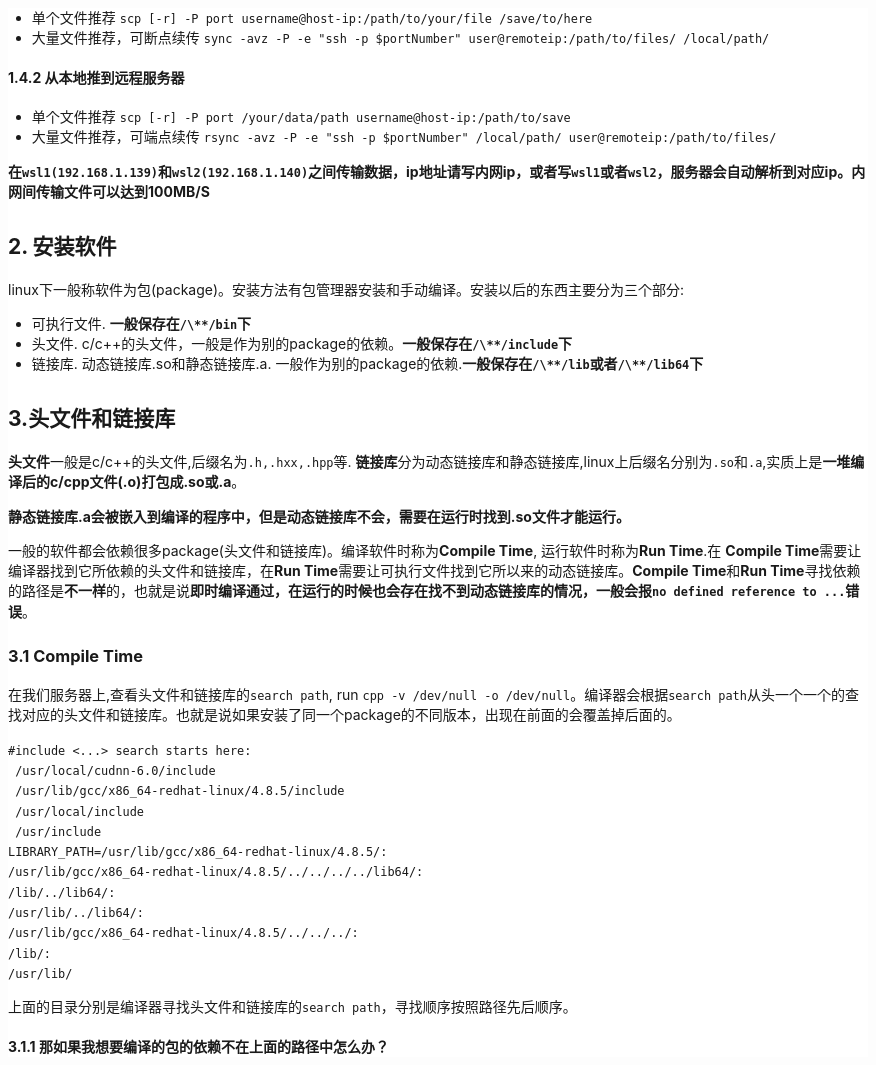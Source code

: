- 单个文件推荐 `scp [-r] -P port username@host-ip:/path/to/your/file /save/to/here`
- 大量文件推荐，可断点续传 `sync -avz -P -e "ssh -p $portNumber" user@remoteip:/path/to/files/ /local/path/`

#### 1.4.2 从本地推到远程服务器

- 单个文件推荐 `scp [-r] -P port /your/data/path username@host-ip:/path/to/save`
- 大量文件推荐，可端点续传 `rsync -avz -P -e "ssh -p $portNumber" /local/path/ user@remoteip:/path/to/files/`

**在`wsl1(192.168.1.139)`和`wsl2(192.168.1.140)`之间传输数据，ip地址请写内网ip，或者写`wsl1`或者`wsl2`，服务器会自动解析到对应ip。内网间传输文件可以达到100MB/S**



## 2. 安装软件

linux下一般称软件为包(package)。安装方法有包管理器安装和手动编译。安装以后的东西主要分为三个部分:

- 可执行文件. **一般保存在`/\**/bin`下**
- 头文件. c/c++的头文件，一般是作为别的package的依赖。**一般保存在`/\**/include`下**
- 链接库. 动态链接库.so和静态链接库.a. 一般作为别的package的依赖.**一般保存在`/\**/lib`或者`/\**/lib64`下**



## 3.头文件和链接库

**头文件**一般是c/c++的头文件,后缀名为`.h,.hxx,.hpp`等.
**链接库**分为动态链接库和静态链接库,linux上后缀名分别为`.so`和`.a`,实质上是**一堆编译后的c/cpp文件(.o)打包成.so或.a**。

**静态链接库.a会被嵌入到编译的程序中，但是动态链接库不会，需要在运行时找到.so文件才能运行。**

一般的软件都会依赖很多package(头文件和链接库)。编译软件时称为**Compile Time**, 运行软件时称为**Run Time**.在 **Compile Time**需要让编译器找到它所依赖的头文件和链接库，在**Run Time**需要让可执行文件找到它所以来的动态链接库。**Compile Time**和**Run Time**寻找依赖的路径是**不一样**的，也就是说**即时编译通过，在运行的时候也会存在找不到动态链接库的情况，一般会报`no defined reference to ...`错误**。

### 3.1 Compile Time

在我们服务器上,查看头文件和链接库的`search path`, run `cpp -v /dev/null -o /dev/null`。编译器会根据`search path`从头一个一个的查找对应的头文件和链接库。也就是说如果安装了同一个package的不同版本，出现在前面的会覆盖掉后面的。

```null
#include <...> search starts here:
 /usr/local/cudnn-6.0/include
 /usr/lib/gcc/x86_64-redhat-linux/4.8.5/include
 /usr/local/include
 /usr/include
LIBRARY_PATH=/usr/lib/gcc/x86_64-redhat-linux/4.8.5/:
/usr/lib/gcc/x86_64-redhat-linux/4.8.5/../../../../lib64/:
/lib/../lib64/:
/usr/lib/../lib64/:
/usr/lib/gcc/x86_64-redhat-linux/4.8.5/../../../:
/lib/:
/usr/lib/
```

上面的目录分别是编译器寻找头文件和链接库的`search path`，寻找顺序按照路径先后顺序。

#### 3.1.1 **那如果我想要编译的包的依赖不在上面的路径中怎么办？**
